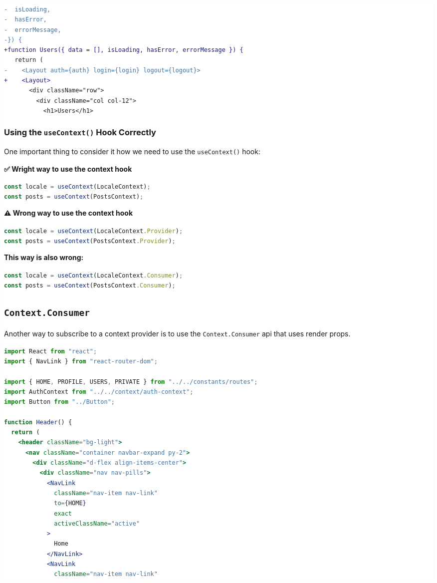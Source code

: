 ```diff
-  isLoading,
-  hasError,
-  errorMessage,
-}) {
+function Users({ data = [], isLoading, hasError, errorMessage }) {
   return (
-    <Layout auth={auth} login={login} logout={logout}>
+    <Layout>
       <div className="row">
         <div className="col col-12">
           <h1>Users</h1>
```

### Using the `useContext()` Hook Correctly

One important thing to consider it how we need to use the `useContext()` hook:

**✅ Wright way to use the context hook**

```jsx
const locale = useContext(LocaleContext);
const posts = useContext(PostsContext);
```

**⚠️ Wrong way to use the context hook**

```jsx
const locale = useContext(LocaleContext.Provider);
const posts = useContext(PostsContext.Provider);
```

**This way is also wrong:**

```jsx
const locale = useContext(LocaleContext.Consumer);
const posts = useContext(PostsContext.Consumer);
```

## `Context.Consumer`

Another way to subscribe to a context provider is to use the `Context.Consumer` api that uses render props.

```jsx
import React from "react";
import { NavLink } from "react-router-dom";

import { HOME, PROFILE, USERS, PRIVATE } from "../../constants/routes";
import AuthContext from "../../context/auth-context";
import Button from "../Button";

function Header() {
  return (
    <header className="bg-light">
      <nav className="container navbar-expand py-2">
        <div className="d-flex align-items-center">
          <div className="nav nav-pills">
            <NavLink
              className="nav-item nav-link"
              to={HOME}
              exact
              activeClassName="active"
            >
              Home
            </NavLink>
            <NavLink
              className="nav-item nav-link"
```